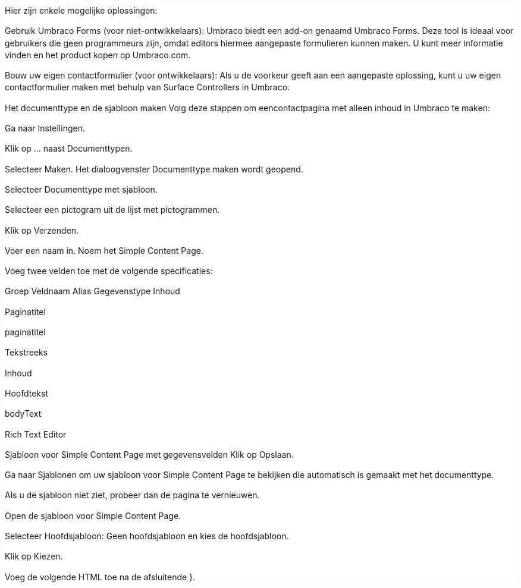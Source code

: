 Hier zijn enkele mogelijke oplossingen:

Gebruik Umbraco Forms (voor niet-ontwikkelaars): Umbraco biedt een add-on genaamd Umbraco Forms. Deze tool is ideaal voor gebruikers die geen programmeurs zijn, omdat editors hiermee aangepaste formulieren kunnen maken. U kunt meer informatie vinden en het product kopen op Umbraco.com.

Bouw uw eigen contactformulier (voor ontwikkelaars): Als u de voorkeur geeft aan een aangepaste oplossing, kunt u uw eigen contactformulier maken met behulp van Surface Controllers in Umbraco.

Het documenttype en de sjabloon maken
Volg deze stappen om een ​​contactpagina met alleen inhoud in Umbraco te maken:

Ga naar Instellingen.

Klik op ... naast Documenttypen.

Selecteer Maken. Het dialoogvenster Documenttype maken wordt geopend.

Selecteer Documenttype met sjabloon.

Selecteer een pictogram uit de lijst met pictogrammen.

Klik op Verzenden.

Voer een naam in. Noem het Simple Content Page.

Voeg twee velden toe met de volgende specificaties:

Groep
Veldnaam
Alias
Gegevenstype
Inhoud

Paginatitel

paginatitel

Tekstreeks

Inhoud

Hoofdtekst

bodyText

Rich Text Editor

Sjabloon voor Simple Content Page met gegevensvelden
Klik op Opslaan.

Ga naar Sjablonen om uw sjabloon voor Simple Content Page te bekijken die automatisch is gemaakt met het documenttype.

Als u de sjabloon niet ziet, probeer dan de pagina te vernieuwen.

Open de sjabloon voor Simple Content Page.

Selecteer Hoofdsjabloon: Geen hoofdsjabloon en kies de hoofdsjabloon.

Klik op Kiezen.

Voeg de volgende HTML toe na de afsluitende }.
